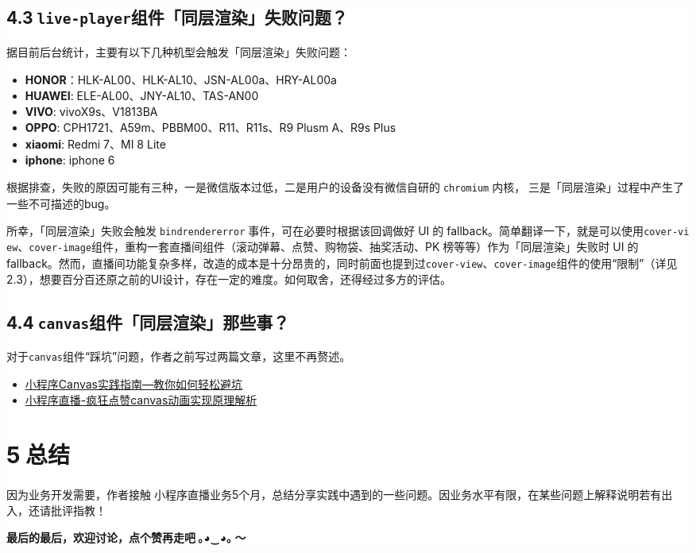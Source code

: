 ## 4.3 `live-player`组件「同层渲染」失败问题？

据目前后台统计，主要有以下几种机型会触发「同层渲染」失败问题：
+ **HONOR**：HLK-AL00、HLK-AL10、JSN-AL00a、HRY-AL00a
+ **HUAWEI**: ELE-AL00、JNY-AL10、TAS-AN00
+ **VIVO**: vivoX9s、V1813BA
+ **OPPO**: CPH1721、A59m、PBBM00、R11、R11s、R9 Plusm A、R9s Plus
+ **xiaomi**: Redmi 7、MI 8 Lite
+ **iphone**: iphone 6

根据排查，失败的原因可能有三种，一是微信版本过低，二是用户的设备没有微信自研的 `chromium` 内核， 三是「同层渲染」过程中产生了一些不可描述的bug。

所幸，「同层渲染」失败会触发 `bindrendererror` 事件，可在必要时根据该回调做好 UI 的 fallback。简单翻译一下，就是可以使用`cover-view`、`cover-image`组件，重构一套直播间组件（滚动弹幕、点赞、购物袋、抽奖活动、PK 榜等等）作为「同层渲染」失败时 UI 的 fallback。然而，直播间功能复杂多样，改造的成本是十分昂贵的，同时前面也提到过`cover-view`、`cover-image`组件的使用“限制”（详见2.3），想要百分百还原之前的UI设计，存在一定的难度。如何取舍，还得经过多方的评估。

## 4.4 `canvas`组件「同层渲染」那些事？

对于`canvas`组件“踩坑”问题，作者之前写过两篇文章，这里不再赘述。

+ [小程序Canvas实践指南—教你如何轻松避坑](http://km.oa.com/group/36667/articles/show/437014)
+ [小程序直播-疯狂点赞canvas动画实现原理解析](http://km.oa.com/articles/show/468146)

# 5 总结

因为业务开发需要，作者接触 小程序直播业务5个月，总结分享实践中遇到的一些问题。因业务水平有限，在某些问题上解释说明若有出入，还请批评指教！

**最后的最后，欢迎讨论，点个赞再走吧 ｡◕‿◕｡ ～**
